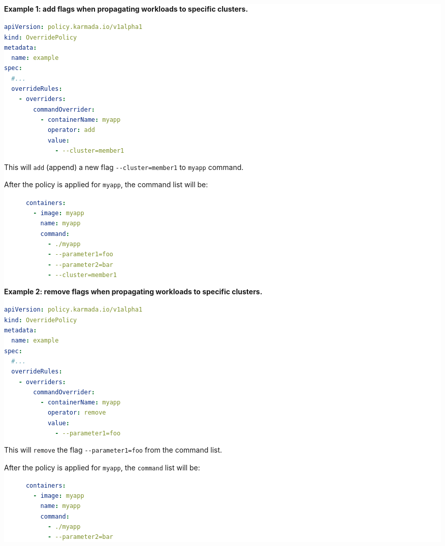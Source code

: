 **Example 1: add flags when propagating workloads to specific clusters.**
```yaml
apiVersion: policy.karmada.io/v1alpha1
kind: OverridePolicy
metadata:
  name: example
spec:
  #...
  overrideRules:
    - overriders:
        commandOverrider:
          - containerName: myapp
            operator: add
            value:
              - --cluster=member1
```
This will `add` (append) a new flag `--cluster=member1` to `myapp` command.

After the policy is applied for `myapp`, the command list will be:
```yaml
      containers:
        - image: myapp
          name: myapp
          command:
            - ./myapp
            - --parameter1=foo
            - --parameter2=bar
            - --cluster=member1
```

**Example 2: remove flags when propagating workloads to specific clusters.**
```yaml
apiVersion: policy.karmada.io/v1alpha1
kind: OverridePolicy
metadata:
  name: example
spec:
  #...
  overrideRules:
    - overriders:
        commandOverrider:
          - containerName: myapp
            operator: remove
            value:
              - --parameter1=foo
```
This will `remove` the flag `--parameter1=foo` from the command list.

After the policy is applied for `myapp`, the `command` list will be:
```yaml
      containers:
        - image: myapp
          name: myapp
          command:
            - ./myapp
            - --parameter2=bar
```
